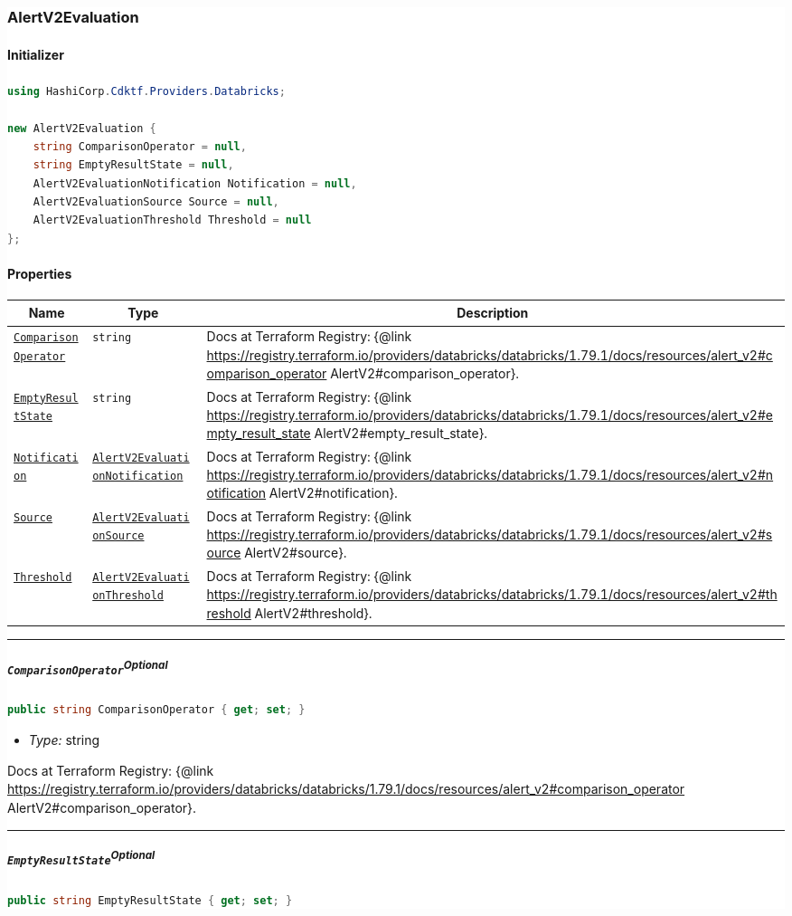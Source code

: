 ### AlertV2Evaluation <a name="AlertV2Evaluation" id="@cdktf/provider-databricks.alertV2.AlertV2Evaluation"></a>

#### Initializer <a name="Initializer" id="@cdktf/provider-databricks.alertV2.AlertV2Evaluation.Initializer"></a>

```csharp
using HashiCorp.Cdktf.Providers.Databricks;

new AlertV2Evaluation {
    string ComparisonOperator = null,
    string EmptyResultState = null,
    AlertV2EvaluationNotification Notification = null,
    AlertV2EvaluationSource Source = null,
    AlertV2EvaluationThreshold Threshold = null
};
```

#### Properties <a name="Properties" id="Properties"></a>

| **Name** | **Type** | **Description** |
| --- | --- | --- |
| <code><a href="#@cdktf/provider-databricks.alertV2.AlertV2Evaluation.property.comparisonOperator">ComparisonOperator</a></code> | <code>string</code> | Docs at Terraform Registry: {@link https://registry.terraform.io/providers/databricks/databricks/1.79.1/docs/resources/alert_v2#comparison_operator AlertV2#comparison_operator}. |
| <code><a href="#@cdktf/provider-databricks.alertV2.AlertV2Evaluation.property.emptyResultState">EmptyResultState</a></code> | <code>string</code> | Docs at Terraform Registry: {@link https://registry.terraform.io/providers/databricks/databricks/1.79.1/docs/resources/alert_v2#empty_result_state AlertV2#empty_result_state}. |
| <code><a href="#@cdktf/provider-databricks.alertV2.AlertV2Evaluation.property.notification">Notification</a></code> | <code><a href="#@cdktf/provider-databricks.alertV2.AlertV2EvaluationNotification">AlertV2EvaluationNotification</a></code> | Docs at Terraform Registry: {@link https://registry.terraform.io/providers/databricks/databricks/1.79.1/docs/resources/alert_v2#notification AlertV2#notification}. |
| <code><a href="#@cdktf/provider-databricks.alertV2.AlertV2Evaluation.property.source">Source</a></code> | <code><a href="#@cdktf/provider-databricks.alertV2.AlertV2EvaluationSource">AlertV2EvaluationSource</a></code> | Docs at Terraform Registry: {@link https://registry.terraform.io/providers/databricks/databricks/1.79.1/docs/resources/alert_v2#source AlertV2#source}. |
| <code><a href="#@cdktf/provider-databricks.alertV2.AlertV2Evaluation.property.threshold">Threshold</a></code> | <code><a href="#@cdktf/provider-databricks.alertV2.AlertV2EvaluationThreshold">AlertV2EvaluationThreshold</a></code> | Docs at Terraform Registry: {@link https://registry.terraform.io/providers/databricks/databricks/1.79.1/docs/resources/alert_v2#threshold AlertV2#threshold}. |

---

##### `ComparisonOperator`<sup>Optional</sup> <a name="ComparisonOperator" id="@cdktf/provider-databricks.alertV2.AlertV2Evaluation.property.comparisonOperator"></a>

```csharp
public string ComparisonOperator { get; set; }
```

- *Type:* string

Docs at Terraform Registry: {@link https://registry.terraform.io/providers/databricks/databricks/1.79.1/docs/resources/alert_v2#comparison_operator AlertV2#comparison_operator}.

---

##### `EmptyResultState`<sup>Optional</sup> <a name="EmptyResultState" id="@cdktf/provider-databricks.alertV2.AlertV2Evaluation.property.emptyResultState"></a>

```csharp
public string EmptyResultState { get; set; }
```
